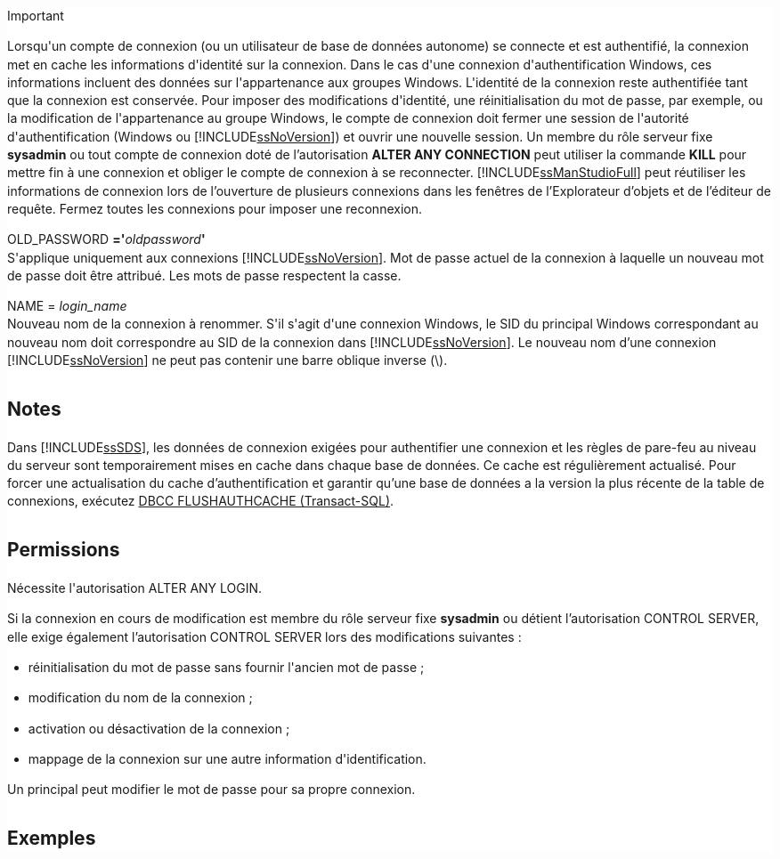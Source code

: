 > [!IMPORTANT]  
>  Lorsqu'un compte de connexion (ou un utilisateur de base de données autonome) se connecte et est authentifié, la connexion met en cache les informations d'identité sur la connexion. Dans le cas d'une connexion d'authentification Windows, ces informations incluent des données sur l'appartenance aux groupes Windows. L'identité de la connexion reste authentifiée tant que la connexion est conservée. Pour imposer des modifications d'identité, une réinitialisation du mot de passe, par exemple, ou la modification de l'appartenance au groupe Windows, le compte de connexion doit fermer une session de l'autorité d'authentification (Windows ou [!INCLUDE[ssNoVersion](../../includes/ssnoversion-md.md)]) et ouvrir une nouvelle session. Un membre du rôle serveur fixe **sysadmin** ou tout compte de connexion doté de l’autorisation **ALTER ANY CONNECTION** peut utiliser la commande **KILL** pour mettre fin à une connexion et obliger le compte de connexion à se reconnecter. [!INCLUDE[ssManStudioFull](../../includes/ssmanstudiofull-md.md)] peut réutiliser les informations de connexion lors de l’ouverture de plusieurs connexions dans les fenêtres de l’Explorateur d’objets et de l’éditeur de requête. Fermez toutes les connexions pour imposer une reconnexion.  
  
 OLD_PASSWORD **='**_oldpassword_**'**  
 S'applique uniquement aux connexions [!INCLUDE[ssNoVersion](../../includes/ssnoversion-md.md)]. Mot de passe actuel de la connexion à laquelle un nouveau mot de passe doit être attribué. Les mots de passe respectent la casse.  
  
 NAME = *login_name*  
 Nouveau nom de la connexion à renommer. S'il s'agit d'une connexion Windows, le SID du principal Windows correspondant au nouveau nom doit correspondre au SID de la connexion dans [!INCLUDE[ssNoVersion](../../includes/ssnoversion-md.md)]. Le nouveau nom d’une connexion [!INCLUDE[ssNoVersion](../../includes/ssnoversion-md.md)] ne peut pas contenir une barre oblique inverse (\\).  
  
## <a name="remarks"></a>Notes   
  
 Dans [!INCLUDE[ssSDS](../../includes/sssds-md.md)], les données de connexion exigées pour authentifier une connexion et les règles de pare-feu au niveau du serveur sont temporairement mises en cache dans chaque base de données. Ce cache est régulièrement actualisé. Pour forcer une actualisation du cache d’authentification et garantir qu’une base de données a la version la plus récente de la table de connexions, exécutez [DBCC FLUSHAUTHCACHE &#40;Transact-SQL&#41;](../../t-sql/database-console-commands/dbcc-flushauthcache-transact-sql.md).  
  
## <a name="permissions"></a>Permissions  
 Nécessite l'autorisation ALTER ANY LOGIN.  
  
 Si la connexion en cours de modification est membre du rôle serveur fixe **sysadmin** ou détient l’autorisation CONTROL SERVER, elle exige également l’autorisation CONTROL SERVER lors des modifications suivantes :  
  
-   réinitialisation du mot de passe sans fournir l'ancien mot de passe ;  
  
-   modification du nom de la connexion ;  
  
-   activation ou désactivation de la connexion ;  
  
-   mappage de la connexion sur une autre information d'identification.  
  
Un principal peut modifier le mot de passe pour sa propre connexion.  
  
## <a name="examples"></a>Exemples  
